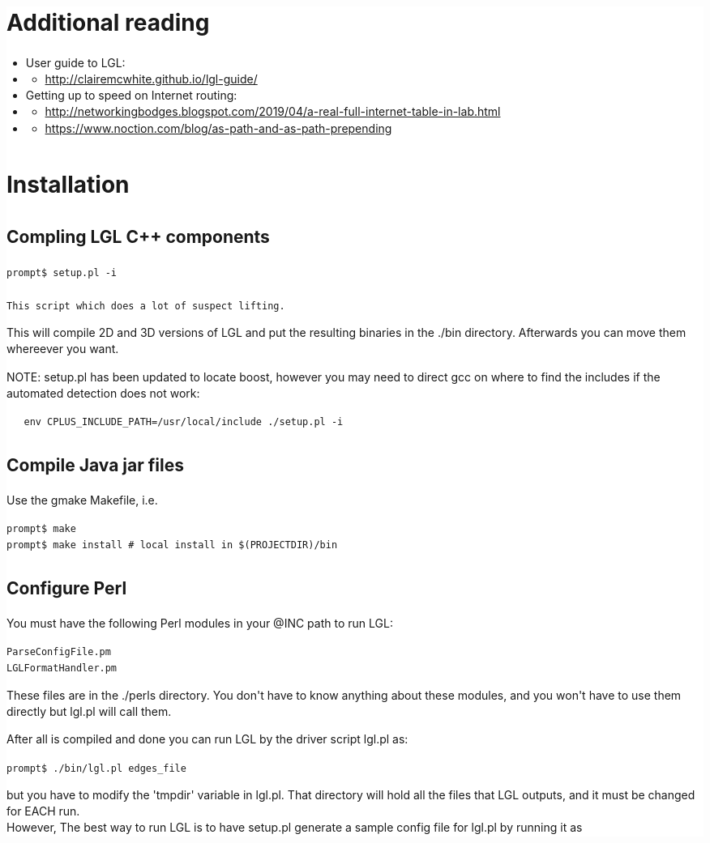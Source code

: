 # Additional reading

- User guide to LGL:
-  - http://clairemcwhite.github.io/lgl-guide/
- Getting up to speed on Internet routing:
- - http://networkingbodges.blogspot.com/2019/04/a-real-full-internet-table-in-lab.html
- - https://www.noction.com/blog/as-path-and-as-path-prepending


# Installation


## Compling LGL C++ components

    prompt$ setup.pl -i
    
    This script which does a lot of suspect lifting.


This will compile 2D and 3D versions of LGL and put the resulting binaries 
in the ./bin directory. Afterwards you can move them whereever you want.


NOTE:  setup.pl has been updated to locate boost, however you may need
       to direct gcc on where to find the includes if the automated 
       detection does not work:

       env CPLUS_INCLUDE_PATH=/usr/local/include ./setup.pl -i


## Compile Java jar files 

Use the gmake Makefile, i.e. 

    prompt$ make 
    prompt$ make install # local install in $(PROJECTDIR)/bin


## Configure Perl 

You must have the following Perl modules in your @INC path to run LGL:

    ParseConfigFile.pm
    LGLFormatHandler.pm

These files are in the ./perls directory.  You don't have to know anything 
about these modules, and you won't have to use them directly but lgl.pl will 
call them.


After all is compiled and done you can run LGL by the driver script lgl.pl as:

    prompt$ ./bin/lgl.pl edges_file

but you have to modify the 'tmpdir' variable in lgl.pl. That directory will 
hold all the files that LGL outputs, and it must be changed for EACH run.  
However, The best way to run LGL is to have setup.pl generate a sample 
config file for lgl.pl by running it as
